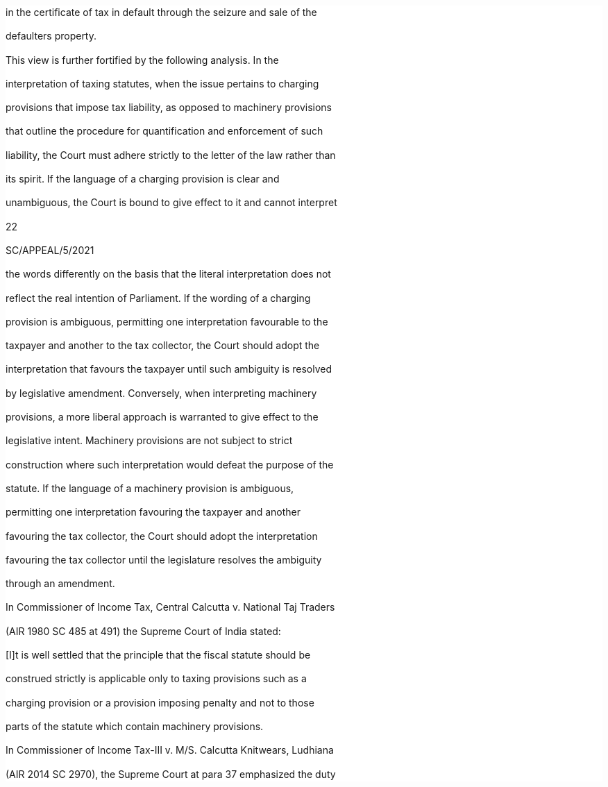 in the certificate of tax in default through the seizure and sale of the

defaulters property.

This view is further fortified by the following analysis. In the

interpretation of taxing statutes, when the issue pertains to charging

provisions that impose tax liability, as opposed to machinery provisions

that outline the procedure for quantification and enforcement of such

liability, the Court must adhere strictly to the letter of the law rather than

its spirit. If the language of a charging provision is clear and

unambiguous, the Court is bound to give effect to it and cannot interpret

22

SC/APPEAL/5/2021

the words differently on the basis that the literal interpretation does not

reflect the real intention of Parliament. If the wording of a charging

provision is ambiguous, permitting one interpretation favourable to the

taxpayer and another to the tax collector, the Court should adopt the

interpretation that favours the taxpayer until such ambiguity is resolved

by legislative amendment. Conversely, when interpreting machinery

provisions, a more liberal approach is warranted to give effect to the

legislative intent. Machinery provisions are not subject to strict

construction where such interpretation would defeat the purpose of the

statute. If the language of a machinery provision is ambiguous,

permitting one interpretation favouring the taxpayer and another

favouring the tax collector, the Court should adopt the interpretation

favouring the tax collector until the legislature resolves the ambiguity

through an amendment.

In Commissioner of Income Tax, Central Calcutta v. National Taj Traders

(AIR 1980 SC 485 at 491) the Supreme Court of India stated:

[I]t is well settled that the principle that the fiscal statute should be

construed strictly is applicable only to taxing provisions such as a

charging provision or a provision imposing penalty and not to those

parts of the statute which contain machinery provisions.

In Commissioner of Income Tax-III v. M/S. Calcutta Knitwears, Ludhiana

(AIR 2014 SC 2970), the Supreme Court at para 37 emphasized the duty
